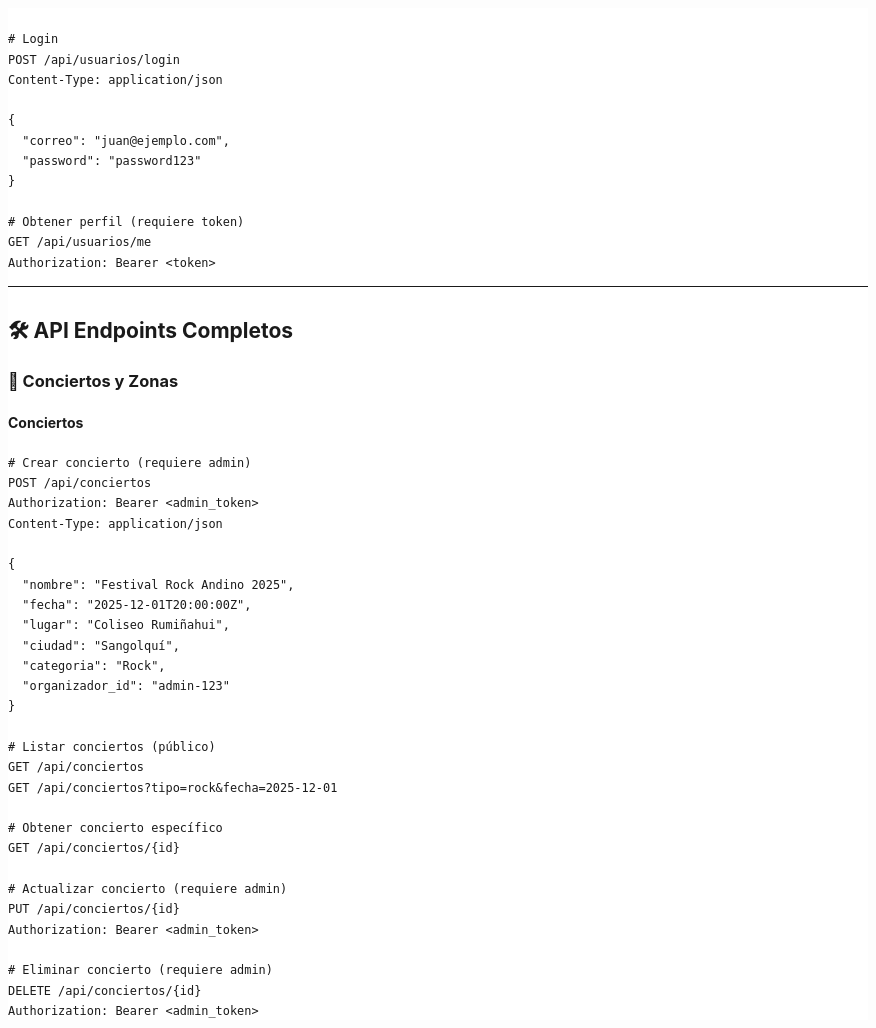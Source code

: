 ```http

# Login
POST /api/usuarios/login
Content-Type: application/json

{
  "correo": "juan@ejemplo.com",
  "password": "password123"
}

# Obtener perfil (requiere token)
GET /api/usuarios/me
Authorization: Bearer <token>
```

---

## 🛠️ API Endpoints Completos

### 🎵 Conciertos y Zonas

#### Conciertos
```http
# Crear concierto (requiere admin)
POST /api/conciertos
Authorization: Bearer <admin_token>
Content-Type: application/json

{
  "nombre": "Festival Rock Andino 2025",
  "fecha": "2025-12-01T20:00:00Z",
  "lugar": "Coliseo Rumiñahui",
  "ciudad": "Sangolquí",
  "categoria": "Rock",
  "organizador_id": "admin-123"
}

# Listar conciertos (público)
GET /api/conciertos
GET /api/conciertos?tipo=rock&fecha=2025-12-01

# Obtener concierto específico
GET /api/conciertos/{id}

# Actualizar concierto (requiere admin)
PUT /api/conciertos/{id}
Authorization: Bearer <admin_token>

# Eliminar concierto (requiere admin)
DELETE /api/conciertos/{id}
Authorization: Bearer <admin_token>
```

